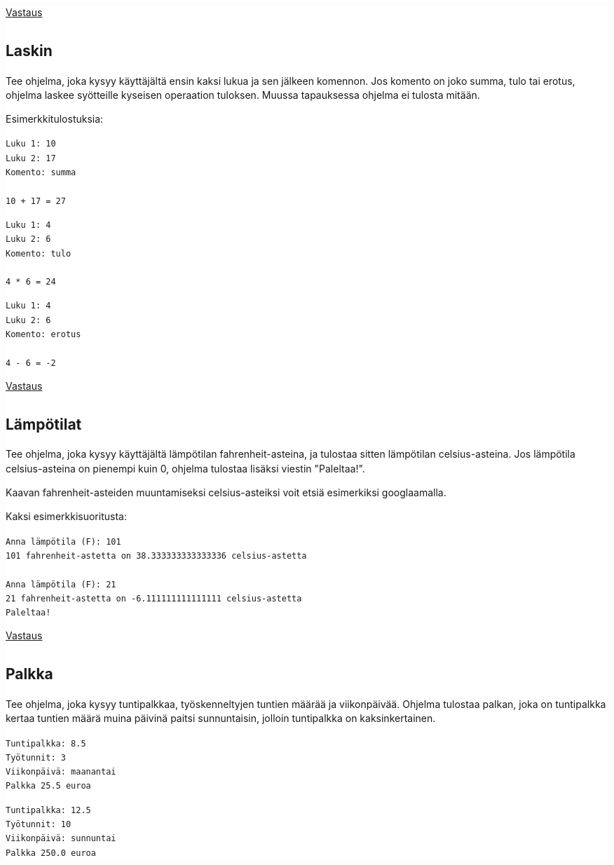 [Vastaus](osa01-24_luvun_suuruusluokka/src)

## Laskin
Tee ohjelma, joka kysyy käyttäjältä ensin kaksi lukua ja sen jälkeen komennon. Jos komento on joko summa, tulo tai erotus, ohjelma laskee syötteille kyseisen operaation tuloksen. Muussa tapauksessa ohjelma ei tulosta mitään.

Esimerkkitulostuksia:
```
Luku 1: 10
Luku 2: 17
Komento: summa

10 + 17 = 27
```
```
Luku 1: 4
Luku 2: 6
Komento: tulo

4 * 6 = 24
```
```
Luku 1: 4
Luku 2: 6
Komento: erotus

4 - 6 = -2
```

[Vastaus](osa01-25_laskin/src)

## Lämpötilat
Tee ohjelma, joka kysyy käyttäjältä lämpötilan fahrenheit-asteina, ja tulostaa sitten lämpötilan celsius-asteina. Jos lämpötila celsius-asteina on pienempi kuin 0, ohjelma tulostaa lisäksi viestin "Paleltaa!".

Kaavan fahrenheit-asteiden muuntamiseksi celsius-asteiksi voit etsiä esimerkiksi googlaamalla.

Kaksi esimerkkisuoritusta:
```
Anna lämpötila (F): 101
101 fahrenheit-astetta on 38.333333333333336 celsius-astetta

Anna lämpötila (F): 21
21 fahrenheit-astetta on -6.111111111111111 celsius-astetta
Paleltaa!
```

[Vastaus](osa01-26_lampotilat/src)

## Palkka
Tee ohjelma, joka kysyy tuntipalkkaa, työskenneltyjen tuntien määrää ja viikonpäivää. Ohjelma tulostaa palkan, joka on tuntipalkka kertaa tuntien määrä muina päivinä paitsi sunnuntaisin, jolloin tuntipalkka on kaksinkertainen.
```
Tuntipalkka: 8.5
Työtunnit: 3
Viikonpäivä: maanantai
Palkka 25.5 euroa
```
```
Tuntipalkka: 12.5
Työtunnit: 10
Viikonpäivä: sunnuntai
Palkka 250.0 euroa
```